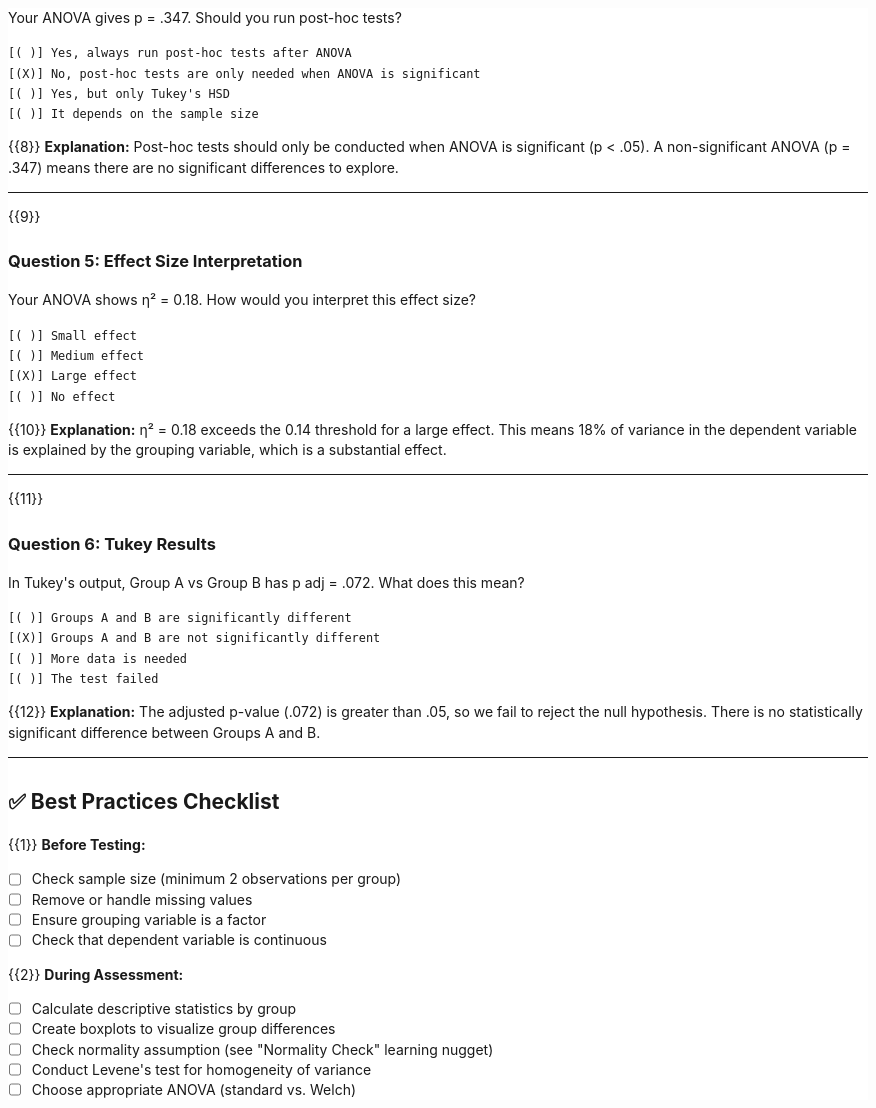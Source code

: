 Your ANOVA gives p = .347. Should you run post-hoc tests?

    [( )] Yes, always run post-hoc tests after ANOVA
    [(X)] No, post-hoc tests are only needed when ANOVA is significant
    [( )] Yes, but only Tukey's HSD
    [( )] It depends on the sample size

{{8}}
**Explanation:** Post-hoc tests should only be conducted when ANOVA is significant (p < .05). A non-significant ANOVA (p = .347) means there are no significant differences to explore.

---

{{9}}
### Question 5: Effect Size Interpretation

Your ANOVA shows η² = 0.18. How would you interpret this effect size?

    [( )] Small effect
    [( )] Medium effect
    [(X)] Large effect
    [( )] No effect

{{10}}
**Explanation:** η² = 0.18 exceeds the 0.14 threshold for a large effect. This means 18% of variance in the dependent variable is explained by the grouping variable, which is a substantial effect.

---

{{11}}
### Question 6: Tukey Results

In Tukey's output, Group A vs Group B has p adj = .072. What does this mean?

    [( )] Groups A and B are significantly different
    [(X)] Groups A and B are not significantly different
    [( )] More data is needed
    [( )] The test failed

{{12}}
**Explanation:** The adjusted p-value (.072) is greater than .05, so we fail to reject the null hypothesis. There is no statistically significant difference between Groups A and B.

---

## ✅ Best Practices Checklist

{{1}}
**Before Testing:**
- [ ] Check sample size (minimum 2 observations per group)
- [ ] Remove or handle missing values
- [ ] Ensure grouping variable is a factor
- [ ] Check that dependent variable is continuous

{{2}}
**During Assessment:**
- [ ] Calculate descriptive statistics by group
- [ ] Create boxplots to visualize group differences
- [ ] Check normality assumption (see "Normality Check" learning nugget)
- [ ] Conduct Levene's test for homogeneity of variance
- [ ] Choose appropriate ANOVA (standard vs. Welch)
